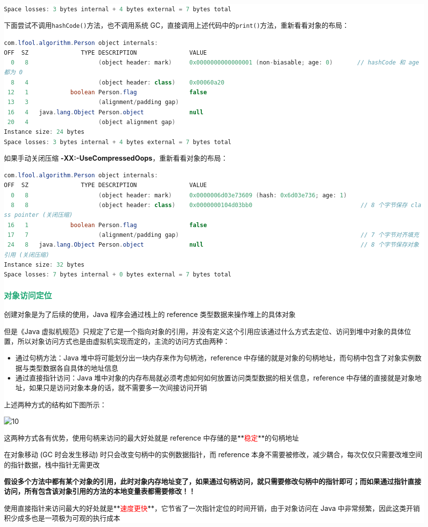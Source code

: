 ```java
Space losses: 3 bytes internal + 4 bytes external = 7 bytes total
```

下面尝试不调用`hashCode()`方法，也不调用系统 GC，直接调用上述代码中的`print()`方法，重新看看对象的布局：

```java
com.lfool.algorithm.Person object internals:
OFF  SZ               TYPE DESCRIPTION               VALUE
  0   8                    (object header: mark)     0x0000000000000001 (non-biasable; age: 0)       // hashCode 和 age 都为 0
  8   4                    (object header: class)    0x00060a20
 12   1            boolean Person.flag               false
 13   3                    (alignment/padding gap)   
 16   4   java.lang.Object Person.object             null
 20   4                    (object alignment gap)    
Instance size: 24 bytes
Space losses: 3 bytes internal + 4 bytes external = 7 bytes total
```

如果手动关闭压缩 **-XX:-UseCompressedOops**，重新看看对象的布局：

```java
com.lfool.algorithm.Person object internals:
OFF  SZ               TYPE DESCRIPTION               VALUE
  0   8                    (object header: mark)     0x0000006d03e73609 (hash: 0x6d03e736; age: 1)
  8   8                    (object header: class)    0x0000000104d03bb0                               // 8 个字节保存 class pointer (关闭压缩)
 16   1            boolean Person.flag               false
 17   7                    (alignment/padding gap)                                                    // 7 个字节对齐填充
 24   8   java.lang.Object Person.object             null                                             // 8 个字节保存对象引用 (关闭压缩)
Instance size: 32 bytes
Space losses: 7 bytes internal + 0 bytes external = 7 bytes total
```

### <font color=#1FA774>对象访问定位</font>

创建对象是为了后续的使用，Java 程序会通过栈上的 reference 类型数据来操作堆上的具体对象

但是《Java 虚拟机规范》只规定了它是一个指向对象的引用，并没有定义这个引用应该通过什么方式去定位、访问到堆中对象的具体位置，所以对象访问方式也是由虚拟机实现而定的，主流的访问方式由两种：

- 通过句柄方法：Java 堆中将可能划分出一块内存来作为句柄池，reference 中存储的就是对象的句柄地址，而句柄中包含了对象实例数据与类型数据各自具体的地址信息
- 通过直接指针访问：Java 堆中对象的内存布局就必须考虑如何如何放置访问类型数据的相关信息，reference 中存储的直接就是对象地址，如果只是访问对象本身的话，就不需要多一次间接访问开销

上述两种方式的结构如下图所示：

![10](https://cdn.jsdelivr.net/gh/LFool/image-hosting@master/20221114/1601471668412907MJDOIm10.svg)

这两种方式各有优势，使用句柄来访问的最大好处就是 reference 中存储的是**<font color='red'>稳定</font>**的句柄地址

在对象移动 (GC 时会发生移动) 时只会改变句柄中的实例数据指针，而 reference 本身不需要被修改，减少耦合，每次仅仅只需要改堆空间的指针数据，栈中指针无需更改

**假设多个方法中都有某个对象的引用，此时对象内存地址变了，如果通过句柄访问，就只需要修改句柄中的指针即可；而如果通过指针直接访问，所有包含该对象引用的方法的本地变量表都需要修改！！**

使用直接指针来访问最大的好处就是**<font color='red'>速度更快</font>**，它节省了一次指针定位的时间开销，由于对象访问在 Java 中非常频繁，因此这类开销积少成多也是一项极为可观的执行成本
